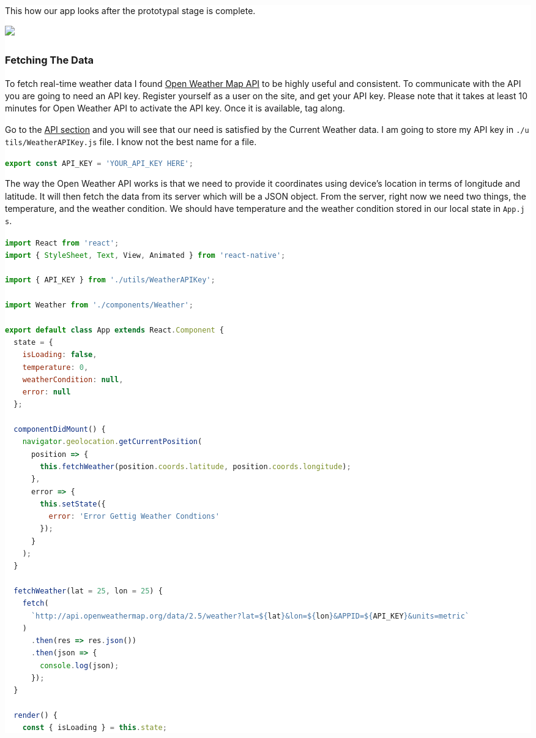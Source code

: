 This how our app looks after the prototypal stage is complete.

![](https://cdn-images-1.medium.com/max/800/0*cpkJvjx_VETikRV5.png)

### Fetching The Data

To fetch real-time weather data I found [Open Weather Map API](https://openweathermap.org/) to be highly useful and consistent. To communicate with the API you are going to need an API key. Register yourself as a user on the site, and get your API key. Please note that it takes at least 10 minutes for Open Weather API to activate the API key. Once it is available, tag along.

Go to the [API section](https://openweathermap.org/api) and you will see that our need is satisfied by the Current Weather data. I am going to store my API key in `./utils/WeatherAPIKey.js` file. I know not the best name for a file.

```js
export const API_KEY = 'YOUR_API_KEY HERE';
```

The way the Open Weather API works is that we need to provide it coordinates using device’s location in terms of longitude and latitude. It will then fetch the data from its server which will be a JSON object. From the server, right now we need two things, the temperature, and the weather condition. We should have temperature and the weather condition stored in our local state in `App.js`.

```js
import React from 'react';
import { StyleSheet, Text, View, Animated } from 'react-native';

import { API_KEY } from './utils/WeatherAPIKey';

import Weather from './components/Weather';

export default class App extends React.Component {
  state = {
    isLoading: false,
    temperature: 0,
    weatherCondition: null,
    error: null
  };

  componentDidMount() {
    navigator.geolocation.getCurrentPosition(
      position => {
        this.fetchWeather(position.coords.latitude, position.coords.longitude);
      },
      error => {
        this.setState({
          error: 'Error Gettig Weather Condtions'
        });
      }
    );
  }

  fetchWeather(lat = 25, lon = 25) {
    fetch(
      `http://api.openweathermap.org/data/2.5/weather?lat=${lat}&lon=${lon}&APPID=${API_KEY}&units=metric`
    )
      .then(res => res.json())
      .then(json => {
        console.log(json);
      });
  }

  render() {
    const { isLoading } = this.state;
```